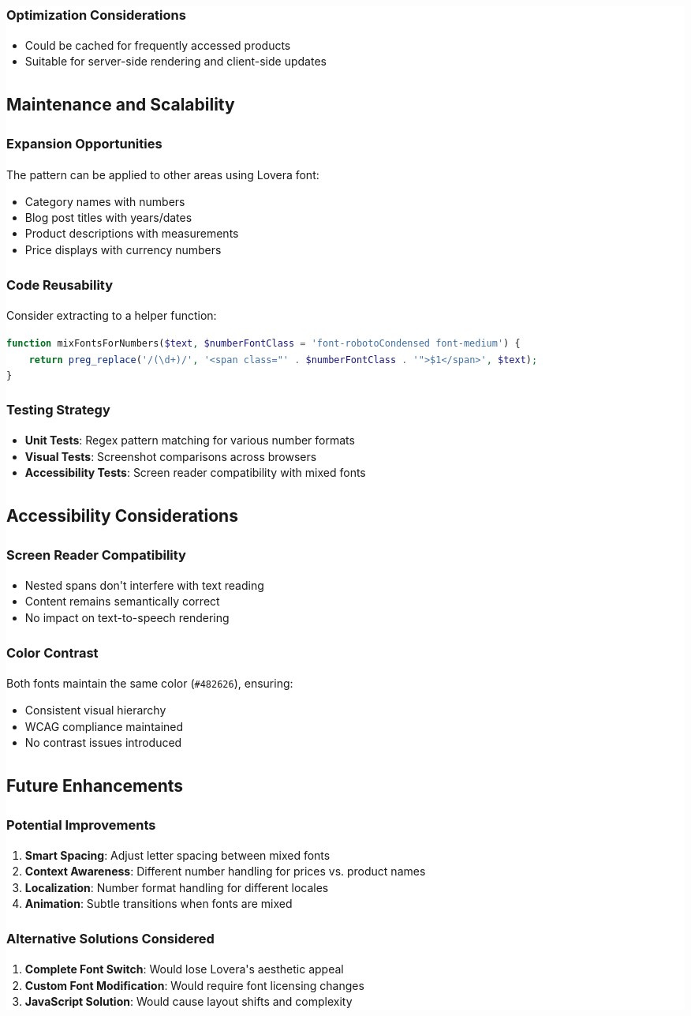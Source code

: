 ### Optimization Considerations
- Could be cached for frequently accessed products
- Suitable for server-side rendering and client-side updates

## Maintenance and Scalability

### Expansion Opportunities
The pattern can be applied to other areas using Lovera font:
- Category names with numbers
- Blog post titles with years/dates
- Product descriptions with measurements
- Price displays with currency numbers

### Code Reusability
Consider extracting to a helper function:
```php
function mixFontsForNumbers($text, $numberFontClass = 'font-robotoCondensed font-medium') {
    return preg_replace('/(\d+)/', '<span class="' . $numberFontClass . '">$1</span>', $text);
}
```

### Testing Strategy
- **Unit Tests**: Regex pattern matching for various number formats
- **Visual Tests**: Screenshot comparisons across browsers
- **Accessibility Tests**: Screen reader compatibility with mixed fonts

## Accessibility Considerations

### Screen Reader Compatibility
- Nested spans don't interfere with text reading
- Content remains semantically correct
- No impact on text-to-speech rendering

### Color Contrast
Both fonts maintain the same color (`#482626`), ensuring:
- Consistent visual hierarchy
- WCAG compliance maintained
- No contrast issues introduced

## Future Enhancements

### Potential Improvements
1. **Smart Spacing**: Adjust letter spacing between mixed fonts
2. **Context Awareness**: Different number handling for prices vs. product names
3. **Localization**: Number format handling for different locales
4. **Animation**: Subtle transitions when fonts are mixed

### Alternative Solutions Considered
1. **Complete Font Switch**: Would lose Lovera's aesthetic appeal
2. **Custom Font Modification**: Would require font licensing changes
3. **JavaScript Solution**: Would cause layout shifts and complexity
